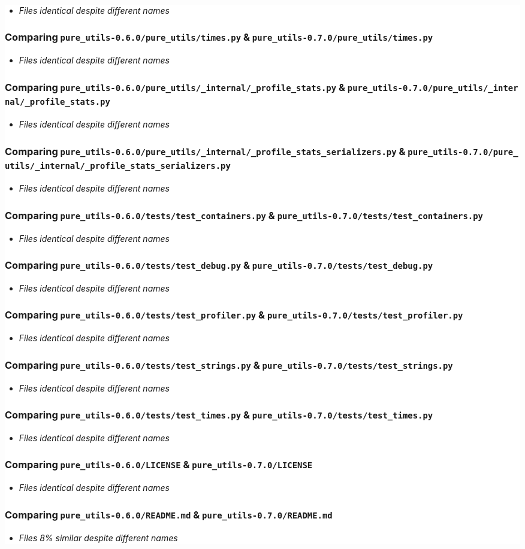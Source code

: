  * *Files identical despite different names*

### Comparing `pure_utils-0.6.0/pure_utils/times.py` & `pure_utils-0.7.0/pure_utils/times.py`

 * *Files identical despite different names*

### Comparing `pure_utils-0.6.0/pure_utils/_internal/_profile_stats.py` & `pure_utils-0.7.0/pure_utils/_internal/_profile_stats.py`

 * *Files identical despite different names*

### Comparing `pure_utils-0.6.0/pure_utils/_internal/_profile_stats_serializers.py` & `pure_utils-0.7.0/pure_utils/_internal/_profile_stats_serializers.py`

 * *Files identical despite different names*

### Comparing `pure_utils-0.6.0/tests/test_containers.py` & `pure_utils-0.7.0/tests/test_containers.py`

 * *Files identical despite different names*

### Comparing `pure_utils-0.6.0/tests/test_debug.py` & `pure_utils-0.7.0/tests/test_debug.py`

 * *Files identical despite different names*

### Comparing `pure_utils-0.6.0/tests/test_profiler.py` & `pure_utils-0.7.0/tests/test_profiler.py`

 * *Files identical despite different names*

### Comparing `pure_utils-0.6.0/tests/test_strings.py` & `pure_utils-0.7.0/tests/test_strings.py`

 * *Files identical despite different names*

### Comparing `pure_utils-0.6.0/tests/test_times.py` & `pure_utils-0.7.0/tests/test_times.py`

 * *Files identical despite different names*

### Comparing `pure_utils-0.6.0/LICENSE` & `pure_utils-0.7.0/LICENSE`

 * *Files identical despite different names*

### Comparing `pure_utils-0.6.0/README.md` & `pure_utils-0.7.0/README.md`

 * *Files 8% similar despite different names*
